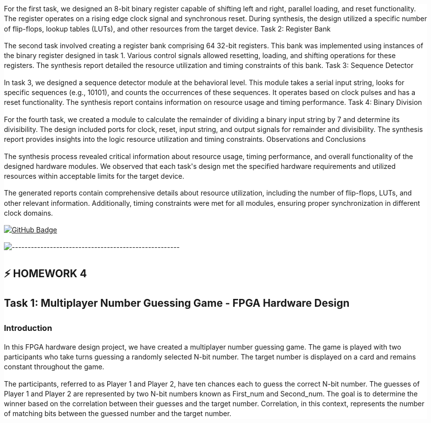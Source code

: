 For the first task, we designed an 8-bit binary register capable of shifting left and right, parallel loading, and reset functionality. The register operates on a rising edge clock signal and synchronous reset. During synthesis, the design utilized a specific number of flip-flops, lookup tables (LUTs), and other resources from the target device.
Task 2: Register Bank

The second task involved creating a register bank comprising 64 32-bit registers. This bank was implemented using instances of the binary register designed in task 1. Various control signals allowed resetting, loading, and shifting operations for these registers. The synthesis report detailed the resource utilization and timing constraints of this bank.
Task 3: Sequence Detector

In task 3, we designed a sequence detector module at the behavioral level. This module takes a serial input string, looks for specific sequences (e.g., 10101), and counts the occurrences of these sequences. It operates based on clock pulses and has a reset functionality. The synthesis report contains information on resource usage and timing performance.
Task 4: Binary Division

For the fourth task, we created a module to calculate the remainder of dividing a binary input string by 7 and determine its divisibility. The design included ports for clock, reset, input string, and output signals for remainder and divisibility. The synthesis report provides insights into the logic resource utilization and timing constraints.
Observations and Conclusions

The synthesis process revealed critical information about resource usage, timing performance, and overall functionality of the designed hardware modules. We observed that each task's design met the specified hardware requirements and utilized resources within acceptable limits for the target device.

The generated reports contain comprehensive details about resource utilization, including the number of flip-flops, LUTs, and other relevant information. Additionally, timing constraints were met for all modules, ensuring proper synchronization in different clock domains.

[![GitHub Badge](https://img.shields.io/badge/GitHub-100000?style=for-the-badge&logo=github&logoColor=white)](https://github.com/Alireza-Abrehforoush/Homework/tree/master/4th%20sem/FPGA/HWs/3)

</p>

![-----------------------------------------------------](https://raw.githubusercontent.com/andreasbm/readme/master/assets/lines/rainbow.png)


<h2 id="hw4"> ⚡ HOMEWORK 4</h2>

<p align="justify">

## Task 1: Multiplayer Number Guessing Game - FPGA Hardware Design

### Introduction

In this FPGA hardware design project, we have created a multiplayer number guessing game. The game is played with two participants who take turns guessing a randomly selected N-bit number. The target number is displayed on a card and remains constant throughout the game.

The participants, referred to as Player 1 and Player 2, have ten chances each to guess the correct N-bit number. The guesses of Player 1 and Player 2 are represented by two N-bit numbers known as First_num and Second_num. The goal is to determine the winner based on the correlation between their guesses and the target number. Correlation, in this context, represents the number of matching bits between the guessed number and the target number.
